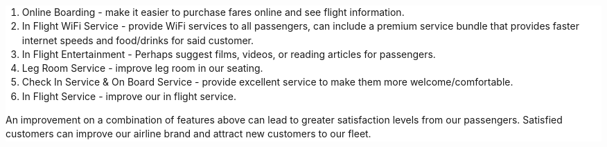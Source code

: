 1.  Online Boarding - make it easier to purchase fares online and see
    flight information.
2.  In Flight WiFi Service - provide WiFi services to all passengers,
    can include a premium service bundle that provides faster internet
    speeds and food/drinks for said customer.
3.  In Flight Entertainment - Perhaps suggest films, videos, or reading
    articles for passengers.
4.  Leg Room Service - improve leg room in our seating.
5.  Check In Service & On Board Service - provide excellent service to
    make them more welcome/comfortable.
6.  In Flight Service - improve our in flight service.

An improvement on a combination of features above can lead to greater
satisfaction levels from our passengers. Satisfied customers can improve
our airline brand and attract new customers to our fleet.
